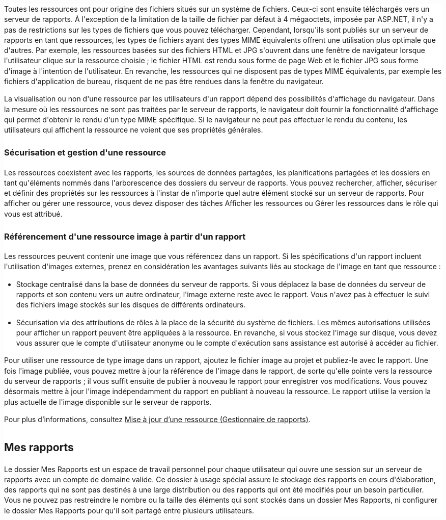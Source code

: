  Toutes les ressources ont pour origine des fichiers situés sur un système de fichiers. Ceux-ci sont ensuite téléchargés vers un serveur de rapports. À l'exception de la limitation de la taille de fichier par défaut à 4 mégaoctets, imposée par ASP.NET, il n'y a pas de restrictions sur les types de fichiers que vous pouvez télécharger. Cependant, lorsqu'ils sont publiés sur un serveur de rapports en tant que ressources, les types de fichiers ayant des types MIME équivalents offrent une utilisation plus optimale que d'autres. Par exemple, les ressources basées sur des fichiers HTML et JPG s'ouvrent dans une fenêtre de navigateur lorsque l'utilisateur clique sur la ressource choisie ; le fichier HTML est rendu sous forme de page Web et le fichier JPG sous forme d'image à l'intention de l'utilisateur. En revanche, les ressources qui ne disposent pas de types MIME équivalents, par exemple les fichiers d'application de bureau, risquent de ne pas être rendues dans la fenêtre du navigateur.  
  
 La visualisation ou non d'une ressource par les utilisateurs d'un rapport dépend des possibilités d'affichage du navigateur. Dans la mesure où les ressources ne sont pas traitées par le serveur de rapports, le navigateur doit fournir la fonctionnalité d'affichage qui permet d'obtenir le rendu d'un type MIME spécifique. Si le navigateur ne peut pas effectuer le rendu du contenu, les utilisateurs qui affichent la ressource ne voient que ses propriétés générales.  
  
### <a name="securing-and-managing-a-resource"></a>Sécurisation et gestion d'une ressource  
 Les ressources coexistent avec les rapports, les sources de données partagées, les planifications partagées et les dossiers en tant qu'éléments nommés dans l'arborescence des dossiers du serveur de rapports. Vous pouvez rechercher, afficher, sécuriser et définir des propriétés sur les ressources à l'instar de n'importe quel autre élément stocké sur un serveur de rapports. Pour afficher ou gérer une ressource, vous devez disposer des tâches Afficher les ressources ou Gérer les ressources dans le rôle qui vous est attribué.  
  
### <a name="referencing-an-image-resource-from-a-report"></a>Référencement d'une ressource image à partir d'un rapport  
 Les ressources peuvent contenir une image que vous référencez dans un rapport. Si les spécifications d'un rapport incluent l'utilisation d'images externes, prenez en considération les avantages suivants liés au stockage de l'image en tant que ressource :  
  
-   Stockage centralisé dans la base de données du serveur de rapports. Si vous déplacez la base de données du serveur de rapports et son contenu vers un autre ordinateur, l'image externe reste avec le rapport. Vous n'avez pas à effectuer le suivi des fichiers image stockés sur les disques de différents ordinateurs.  
  
-   Sécurisation via des attributions de rôles à la place de la sécurité du système de fichiers. Les mêmes autorisations utilisées pour afficher un rapport peuvent être appliquées à la ressource. En revanche, si vous stockez l'image sur disque, vous devez vous assurer que le compte d'utilisateur anonyme ou le compte d'exécution sans assistance est autorisé à accéder au fichier.  
  
 Pour utiliser une ressource de type image dans un rapport, ajoutez le fichier image au projet et publiez-le avec le rapport. Une fois l'image publiée, vous pouvez mettre à jour la référence de l'image dans le rapport, de sorte qu'elle pointe vers la ressource du serveur de rapports ; il vous suffit ensuite de publier à nouveau le rapport pour enregistrer vos modifications. Vous pouvez désormais mettre à jour l'image indépendamment du rapport en publiant à nouveau la ressource. Le rapport utilise la version la plus actuelle de l'image disponible sur le serveur de rapports.  
  
 Pour plus d’informations, consultez [Mise à jour d’une ressource &#40;Gestionnaire de rapports&#41;](../../reporting-services/report-server/update-a-resource-report-manager.md).  
  
##  <a name="bkmk_MyReports"></a> Mes rapports  
 Le dossier Mes Rapports est un espace de travail personnel pour chaque utilisateur qui ouvre une session sur un serveur de rapports avec un compte de domaine valide. Ce dossier à usage spécial assure le stockage des rapports en cours d'élaboration, des rapports qui ne sont pas destinés à une large distribution ou des rapports qui ont été modifiés pour un besoin particulier. Vous ne pouvez pas restreindre le nombre ou la taille des éléments qui sont stockés dans un dossier Mes Rapports, ni configurer le dossier Mes Rapports pour qu'il soit partagé entre plusieurs utilisateurs.  
  